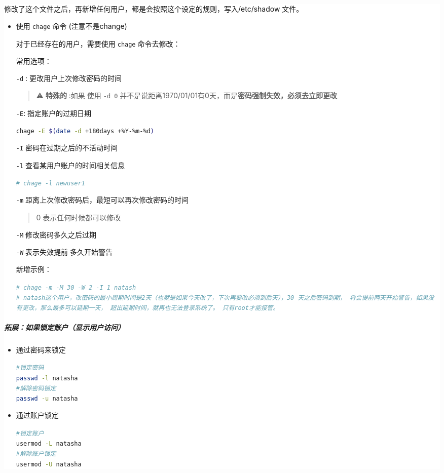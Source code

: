   修改了这个文件之后，再新增任何用户，都是会按照这个设定的规则，写入/etc/shadow 文件。

- 使用 `chage` 命令 (注意不是change)

  对于已经存在的用户，需要使用 `chage` 命令去修改：

  常用选项：

  `-d` : 更改用户上次修改密码的时间

  > :warning: **特殊的** :如果 使用 `-d 0` 并不是说距离1970/01/01有0天，而是**密码强制失效，必须去立即更改**

  `-E`: 指定账户的过期日期

  ```bash
  chage -E $(date -d +180days +%Y-%m-%d)
  ```

  `-I` 密码在过期之后的不活动时间

  `-l` 查看某用户账户的时间相关信息

  ```bash
  # chage -l newuser1
  ```

  `-m` 距离上次修改密码后，最短可以再次修改密码的时间

  > 0 表示任何时候都可以修改

  `-M` 修改密码多久之后过期

  `-W` 表示失效提前 多久开始警告	

  

  新增示例：

  ```bash
  # chage -m -M 30 -W 2 -I 1 natash
  # natash这个用户，改密码的最小周期时间是2天（也就是如果今天改了，下次再要改必须到后天），30 天之后密码到期， 将会提前两天开始警告，如果没有更改，那么最多可以延期一天， 超出延期时间，就再也无法登录系统了。 只有root才能接管。
  ```

  

##### **拓展：如果锁定账户（显示用户访问）**

- 通过密码来锁定

  ```bash
  #锁定密码
  passwd -l natasha
  #解除密码锁定
  passwd -u natasha
  ```

- 通过账户锁定

  ```bash
  #锁定账户
  usermod -L natasha
  #解除账户锁定
  usermod -U natasha
  ```
